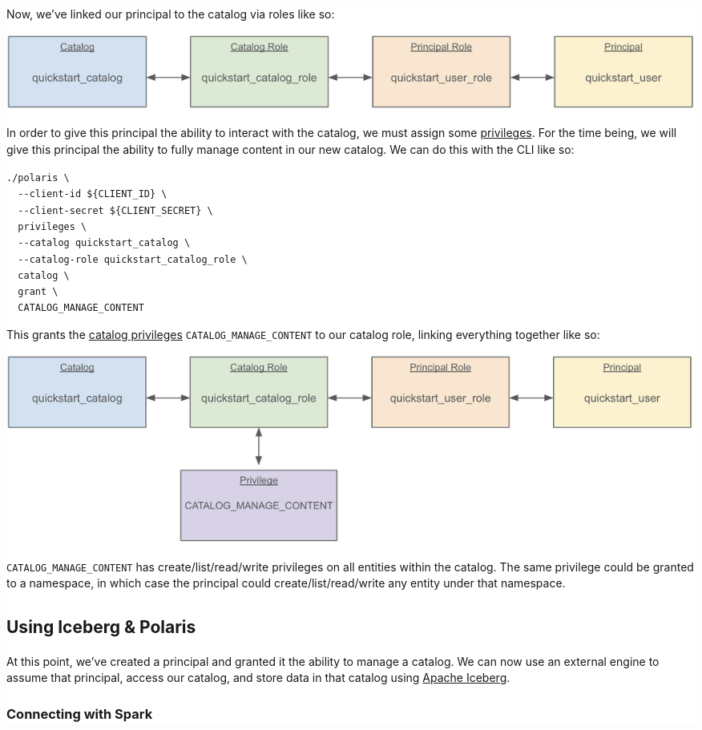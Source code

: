 Now, we’ve linked our principal to the catalog via roles like so:

![Principal to Catalog](./img/quickstart/privilege-illustration-1.png "Principal to Catalog")

In order to give this principal the ability to interact with the catalog, we must assign some [privileges](./entities.md#privileges). For the time being, we will give this principal the ability to fully manage content in our new catalog. We can do this with the CLI like so:

```
./polaris \
  --client-id ${CLIENT_ID} \
  --client-secret ${CLIENT_SECRET} \
  privileges \
  --catalog quickstart_catalog \
  --catalog-role quickstart_catalog_role \
  catalog \
  grant \
  CATALOG_MANAGE_CONTENT
```

This grants the [catalog privileges](./entities.md#privilege) `CATALOG_MANAGE_CONTENT` to our catalog role, linking everything together like so:

![Principal to Catalog with Catalog Role](./img/quickstart/privilege-illustration-2.png "Principal to Catalog with Catalog Role")

`CATALOG_MANAGE_CONTENT` has create/list/read/write privileges on all entities within the catalog. The same privilege could be granted to a namespace, in which case the principal could create/list/read/write any entity under that namespace.

## Using Iceberg & Polaris

At this point, we’ve created a principal and granted it the ability to manage a catalog. We can now use an external engine to assume that principal, access our catalog, and store data in that catalog using [Apache Iceberg](https://iceberg.apache.org/).

### Connecting with Spark
